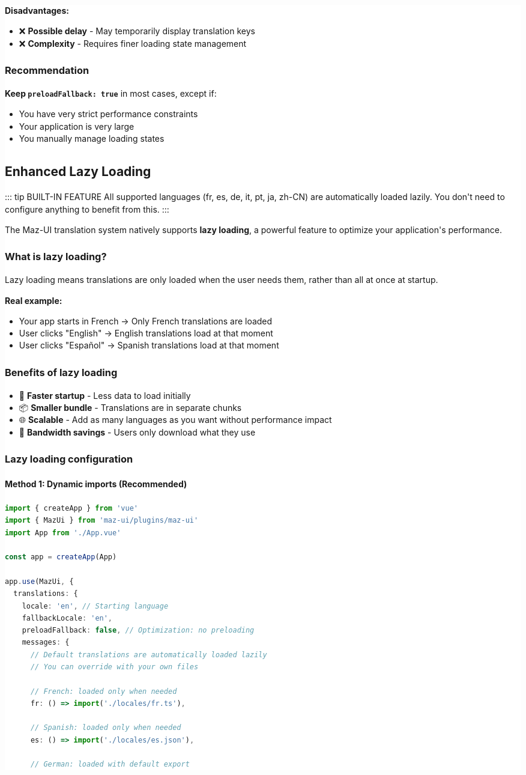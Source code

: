 **Disadvantages:**
- ❌ **Possible delay** - May temporarily display translation keys
- ❌ **Complexity** - Requires finer loading state management

### Recommendation

**Keep `preloadFallback: true`** in most cases, except if:
- You have very strict performance constraints
- Your application is very large
- You manually manage loading states

## Enhanced Lazy Loading

::: tip BUILT-IN FEATURE
All supported languages (fr, es, de, it, pt, ja, zh-CN) are automatically loaded lazily. You don't need to configure anything to benefit from this.
:::

The Maz-UI translation system natively supports **lazy loading**, a powerful feature to optimize your application's performance.

### What is lazy loading?

Lazy loading means translations are only loaded when the user needs them, rather than all at once at startup.

**Real example:**
- Your app starts in French → Only French translations are loaded
- User clicks "English" → English translations load at that moment
- User clicks "Español" → Spanish translations load at that moment

### Benefits of lazy loading

- 🚀 **Faster startup** - Less data to load initially
- 📦 **Smaller bundle** - Translations are in separate chunks
- 🌐 **Scalable** - Add as many languages as you want without performance impact
- 💾 **Bandwidth savings** - Users only download what they use

### Lazy loading configuration

#### Method 1: Dynamic imports (Recommended)

```typescript
import { createApp } from 'vue'
import { MazUi } from 'maz-ui/plugins/maz-ui'
import App from './App.vue'

const app = createApp(App)

app.use(MazUi, {
  translations: {
    locale: 'en', // Starting language
    fallbackLocale: 'en',
    preloadFallback: false, // Optimization: no preloading
    messages: {
      // Default translations are automatically loaded lazily
      // You can override with your own files

      // French: loaded only when needed
      fr: () => import('./locales/fr.ts'),

      // Spanish: loaded only when needed
      es: () => import('./locales/es.json'),

      // German: loaded with default export
```
